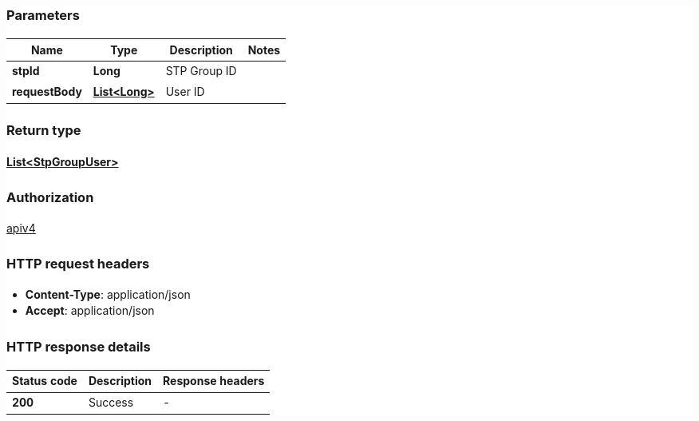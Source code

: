 ```java
```

### Parameters

Name | Type | Description  | Notes
------------- | ------------- | ------------- | -------------
 **stpId** | **Long**| STP Group ID |
 **requestBody** | [**List&lt;Long&gt;**](Long.md)| User ID |

### Return type

[**List&lt;StpGroupUser&gt;**](StpGroupUser.md)

### Authorization

[apiv4](../README.md#apiv4)

### HTTP request headers

 - **Content-Type**: application/json
 - **Accept**: application/json

### HTTP response details
| Status code | Description | Response headers |
|-------------|-------------|------------------|
**200** | Success |  -  |

